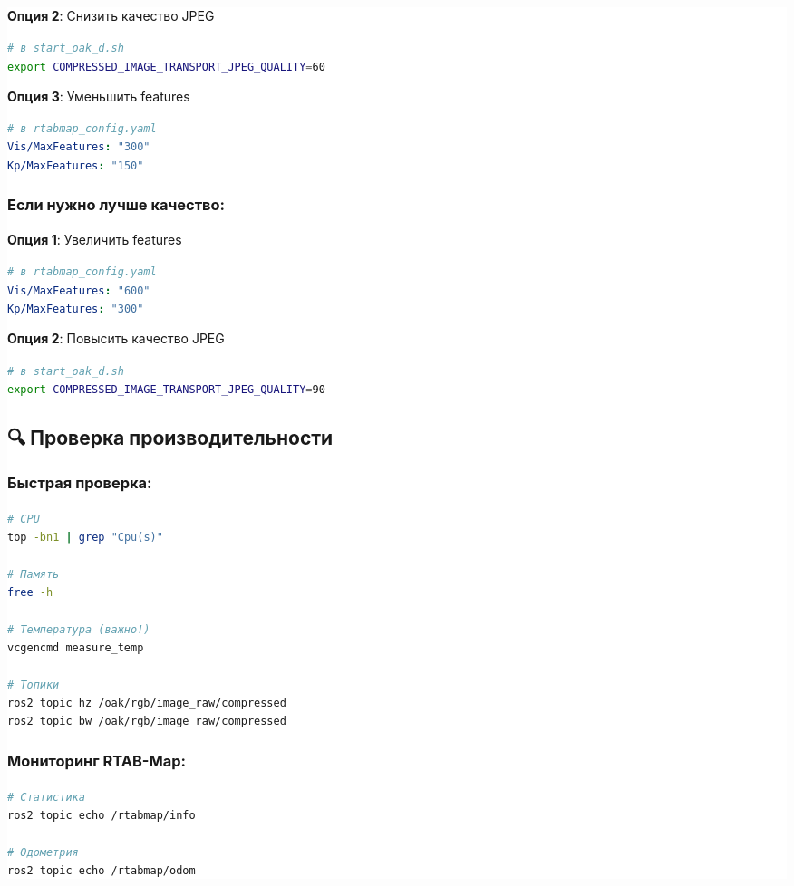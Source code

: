 **Опция 2**: Снизить качество JPEG
```bash
# в start_oak_d.sh
export COMPRESSED_IMAGE_TRANSPORT_JPEG_QUALITY=60
```

**Опция 3**: Уменьшить features
```yaml
# в rtabmap_config.yaml
Vis/MaxFeatures: "300"
Kp/MaxFeatures: "150"
```

### Если нужно лучше качество:

**Опция 1**: Увеличить features
```yaml
# в rtabmap_config.yaml
Vis/MaxFeatures: "600"
Kp/MaxFeatures: "300"
```

**Опция 2**: Повысить качество JPEG
```bash
# в start_oak_d.sh
export COMPRESSED_IMAGE_TRANSPORT_JPEG_QUALITY=90
```

## 🔍 Проверка производительности

### Быстрая проверка:
```bash
# CPU
top -bn1 | grep "Cpu(s)"

# Память
free -h

# Температура (важно!)
vcgencmd measure_temp

# Топики
ros2 topic hz /oak/rgb/image_raw/compressed
ros2 topic bw /oak/rgb/image_raw/compressed
```

### Мониторинг RTAB-Map:
```bash
# Статистика
ros2 topic echo /rtabmap/info

# Одометрия
ros2 topic echo /rtabmap/odom
```

